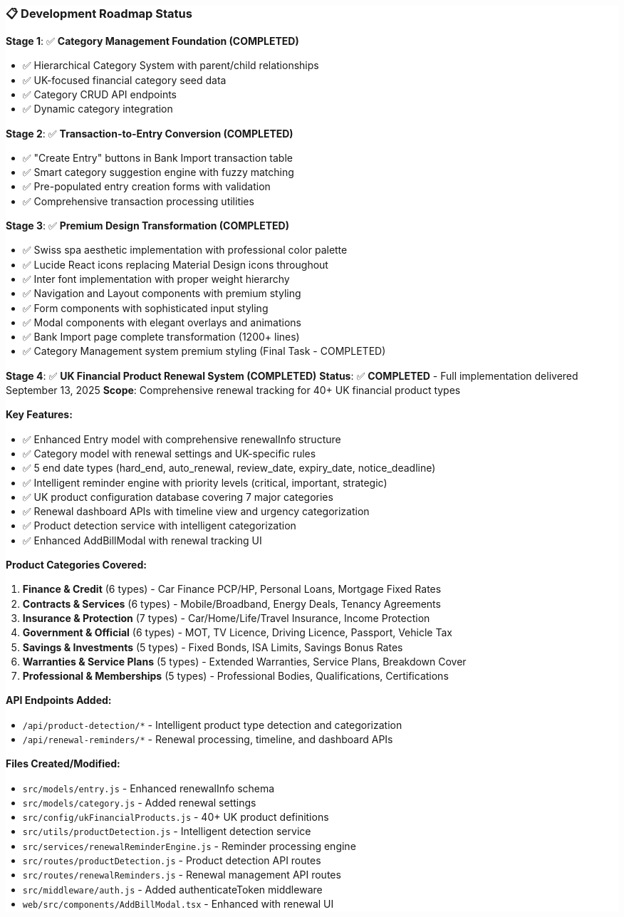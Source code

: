### 📋 Development Roadmap Status
**Stage 1**: ✅ **Category Management Foundation (COMPLETED)**
- ✅ Hierarchical Category System with parent/child relationships
- ✅ UK-focused financial category seed data  
- ✅ Category CRUD API endpoints
- ✅ Dynamic category integration

**Stage 2**: ✅ **Transaction-to-Entry Conversion (COMPLETED)**
- ✅ "Create Entry" buttons in Bank Import transaction table
- ✅ Smart category suggestion engine with fuzzy matching
- ✅ Pre-populated entry creation forms with validation
- ✅ Comprehensive transaction processing utilities

**Stage 3**: ✅ **Premium Design Transformation (COMPLETED)**
- ✅ Swiss spa aesthetic implementation with professional color palette
- ✅ Lucide React icons replacing Material Design icons throughout
- ✅ Inter font implementation with proper weight hierarchy
- ✅ Navigation and Layout components with premium styling
- ✅ Form components with sophisticated input styling
- ✅ Modal components with elegant overlays and animations
- ✅ Bank Import page complete transformation (1200+ lines)
- ✅ Category Management system premium styling (Final Task - COMPLETED)

**Stage 4**: ✅ **UK Financial Product Renewal System (COMPLETED)**
**Status**: ✅ **COMPLETED** - Full implementation delivered September 13, 2025
**Scope**: Comprehensive renewal tracking for 40+ UK financial product types

**Key Features:**
- ✅ Enhanced Entry model with comprehensive renewalInfo structure
- ✅ Category model with renewal settings and UK-specific rules  
- ✅ 5 end date types (hard_end, auto_renewal, review_date, expiry_date, notice_deadline)
- ✅ Intelligent reminder engine with priority levels (critical, important, strategic)
- ✅ UK product configuration database covering 7 major categories
- ✅ Renewal dashboard APIs with timeline view and urgency categorization
- ✅ Product detection service with intelligent categorization
- ✅ Enhanced AddBillModal with renewal tracking UI

**Product Categories Covered:**
1. **Finance & Credit** (6 types) - Car Finance PCP/HP, Personal Loans, Mortgage Fixed Rates
2. **Contracts & Services** (6 types) - Mobile/Broadband, Energy Deals, Tenancy Agreements  
3. **Insurance & Protection** (7 types) - Car/Home/Life/Travel Insurance, Income Protection
4. **Government & Official** (6 types) - MOT, TV Licence, Driving Licence, Passport, Vehicle Tax
5. **Savings & Investments** (5 types) - Fixed Bonds, ISA Limits, Savings Bonus Rates
6. **Warranties & Service Plans** (5 types) - Extended Warranties, Service Plans, Breakdown Cover
7. **Professional & Memberships** (5 types) - Professional Bodies, Qualifications, Certifications

**API Endpoints Added:**
- `/api/product-detection/*` - Intelligent product type detection and categorization
- `/api/renewal-reminders/*` - Renewal processing, timeline, and dashboard APIs

**Files Created/Modified:**
- `src/models/entry.js` - Enhanced renewalInfo schema
- `src/models/category.js` - Added renewal settings
- `src/config/ukFinancialProducts.js` - 40+ UK product definitions
- `src/utils/productDetection.js` - Intelligent detection service
- `src/services/renewalReminderEngine.js` - Reminder processing engine
- `src/routes/productDetection.js` - Product detection API routes
- `src/routes/renewalReminders.js` - Renewal management API routes
- `src/middleware/auth.js` - Added authenticateToken middleware
- `web/src/components/AddBillModal.tsx` - Enhanced with renewal UI
